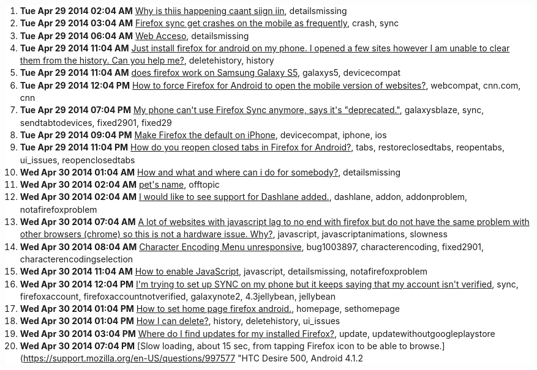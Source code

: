 1. **Tue Apr 29 2014 02:04 AM** [Why is thiis happening caant siign iin](https://support.mozilla.org/en-US/questions/996962 "None hard time remembering passwordz etc. Impatient"), detailsmissing
1. **Tue Apr 29 2014 03:04 AM** [Firefox sync get crashes on the mobile as frequently](https://support.mozilla.org/en-US/questions/996972 "While using the Firefox Sync  the browser will hang and terminate the process and restart the application."), crash, sync
1. **Tue Apr 29 2014 06:04 AM** [Web Acceso](https://support.mozilla.org/en-US/questions/996992 "Acceso web"), detailsmissing
1. **Tue Apr 29 2014 11:04 AM** [Just install firefox for android on my phone. I opened a few sites however I am unable to clear them from the history. Can you help me?](https://support.mozilla.org/en-US/questions/997023 "Need assistance with clear browsing history from my android phone."), deletehistory, history
1. **Tue Apr 29 2014 11:04 AM** [does firefox work on Samsung Galaxy S5](https://support.mozilla.org/en-US/questions/997026 "available lists don't show it"), galaxys5, devicecompat
1. **Tue Apr 29 2014 12:04 PM** [How to force Firefox for Android to open the mobile version of websites?](https://support.mozilla.org/en-US/questions/997040 "Like the title says: How can I force Firefox for Android to open the mobile version of a website instead of the desktop version? Example: The CNN website ("), webcompat, cnn.com, cnn
1. **Tue Apr 29 2014 07:04 PM** [My phone can't use Firefox Sync anymore, says it's "deprecated."](https://support.mozilla.org/en-US/questions/997172 "On my Samsung Galaxy S Blaze running Ice Cream Sandwich, I'm suddenly having trouble with Firefox Sync. It was working fine yesterday, and today, I noticed that an update to Firefox for Android was installed."), galaxysblaze, sync, sendtabtodevices, fixed2901, fixed29
1. **Tue Apr 29 2014 09:04 PM** [Make Firefox the default on iPhone](https://support.mozilla.org/en-US/questions/997216 "Make Firefox the default on iPhone"), devicecompat, iphone, ios
1. **Tue Apr 29 2014 11:04 PM** [How do you reopen closed tabs in Firefox for Android?](https://support.mozilla.org/en-US/questions/997265 "I sometimes close q tab I hadn't meant to and I cannot find a menu option to reopen it."), tabs, restoreclosedtabs, reopentabs, ui_issues, reopenclosedtabs
1. **Wed Apr 30 2014 01:04 AM** [How and what and where can i do for somebody?](https://support.mozilla.org/en-US/questions/997302 "Frage eine Frage?"), detailsmissing
1. **Wed Apr 30 2014 02:04 AM** [pet's name](https://support.mozilla.org/en-US/questions/997312 "removing reset question answer"), offtopic
1. **Wed Apr 30 2014 02:04 AM** [I would like to see support for Dashlane added.](https://support.mozilla.org/en-US/questions/997316 "Dashlane is a password manager and has an extension for the Windows version of Firefox. It would be beneficial to add that support for the Android version."), dashlane, addon, addonproblem, notafirefoxproblem
1. **Wed Apr 30 2014 07:04 AM** [A lot of websites with javascript lag to no end with firefox but do not have the same problem with other browsers (chrome) so this is not a hardware issue. Why?](https://support.mozilla.org/en-US/questions/997363 "Websites that contain javascript animations bring firefox to its knees."), javascript, javascriptanimations, slowness
1. **Wed Apr 30 2014 08:04 AM** [Character Encoding Menu unresponsive](https://support.mozilla.org/en-US/questions/997382 "I've updated the app today to the newest version. When I tried changing the character encoding on a website that'S not displaying properly, I found that selecting a different encoding did nothing except check the circle next to it.
The only thing I could do from there was to select cancel or push return on my phone. It's getting a bit annoying to surf on a few websites now since I can't fix the encoding."), bug1003897, characterencoding, fixed2901, characterencodingselection
1. **Wed Apr 30 2014 11:04 AM** [How to enable JavaScript](https://support.mozilla.org/en-US/questions/997408 "How do I enable javascriot"), javascript, detailsmissing, notafirefoxproblem
1. **Wed Apr 30 2014 12:04 PM** [I'm trying to set up SYNC on my phone but it keeps saying that my account isn't verified](https://support.mozilla.org/en-US/questions/997418 "Even though it is, and is working on my computer. I've verified it. Galaxy Note II Android 4.3"), sync, firefoxaccount, firefoxaccountnotverified, galaxynote2, 4.3jellybean, jellybean
1. **Wed Apr 30 2014 01:04 PM** [How to set home page firefox android.](https://support.mozilla.org/en-US/questions/997422 "How do I set the homepage in latest firefox browser for android?"), homepage, sethomepage
1. **Wed Apr 30 2014 01:04 PM** [How I can delete?](https://support.mozilla.org/en-US/questions/997434 "I have a long list under history in my browser"), history, deletehistory, ui_issues
1. **Wed Apr 30 2014 03:04 PM** [Where do I find updates for my installed Firefox?](https://support.mozilla.org/en-US/questions/997476 "My android device keeps tying FF updates with chrome, which I refuse to use. 
Please provide an easily found update option here?"), update, updatewithoutgoogleplaystore
1. **Wed Apr 30 2014 07:04 PM** [Slow loading, about 15 sec, from tapping Firefox icon to be able to browse.](https://support.mozilla.org/en-US/questions/997577 "HTC Desire 500, Android 4.1.2